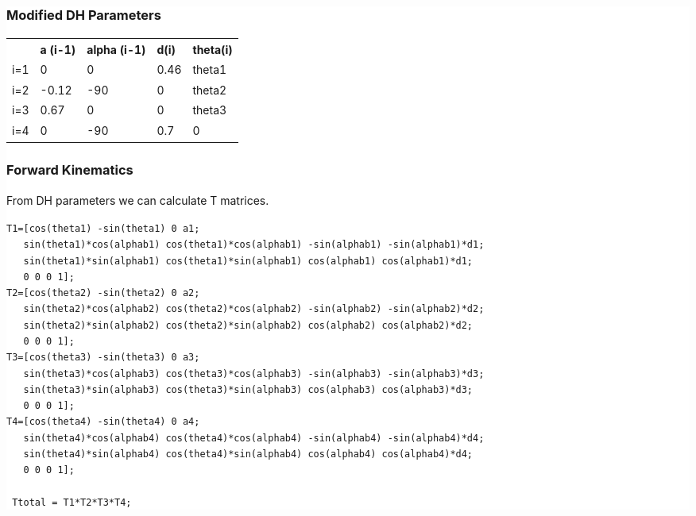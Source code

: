 ### Modified DH Parameters
<div align="justify">
<table>
  <tr>
    <th>         </th>
    <th>a (i-1)</th>
    <th>alpha (i-1)</th>
    <th> d(i) </th>
    <th> theta(i) </th>
  </tr>
  <tr>
    <td>i=1</td>
    <td>0</td>
    <td>0</td>
     <td>0.46</td>
    <td>theta1</td>
  </tr>
  <tr>
    <td>i=2</td>
    <td>-0.12</td>
    <td>-90</td>
    <td>0</td>
    <td>theta2</td>
  </tr>
  <tr>
    <td> i=3 </td>
    <td>0.67</td>
    <td>0</td>
    <td>0</td>
    <td>theta3</td>
  </tr>
  <tr>
    <td> i=4 </td>
    <td>0</td>
    <td>-90</td>
    <td>0.7</td>
    <td>0</td>
  </tr>

</table>
</div>

### Forward Kinematics
From DH parameters we can calculate T matrices.
``` mat
T1=[cos(theta1) -sin(theta1) 0 a1;
   sin(theta1)*cos(alphab1) cos(theta1)*cos(alphab1) -sin(alphab1) -sin(alphab1)*d1;
   sin(theta1)*sin(alphab1) cos(theta1)*sin(alphab1) cos(alphab1) cos(alphab1)*d1;
   0 0 0 1];
T2=[cos(theta2) -sin(theta2) 0 a2;
   sin(theta2)*cos(alphab2) cos(theta2)*cos(alphab2) -sin(alphab2) -sin(alphab2)*d2;
   sin(theta2)*sin(alphab2) cos(theta2)*sin(alphab2) cos(alphab2) cos(alphab2)*d2;
   0 0 0 1];
T3=[cos(theta3) -sin(theta3) 0 a3;
   sin(theta3)*cos(alphab3) cos(theta3)*cos(alphab3) -sin(alphab3) -sin(alphab3)*d3;
   sin(theta3)*sin(alphab3) cos(theta3)*sin(alphab3) cos(alphab3) cos(alphab3)*d3;
   0 0 0 1];
T4=[cos(theta4) -sin(theta4) 0 a4;
   sin(theta4)*cos(alphab4) cos(theta4)*cos(alphab4) -sin(alphab4) -sin(alphab4)*d4;
   sin(theta4)*sin(alphab4) cos(theta4)*sin(alphab4) cos(alphab4) cos(alphab4)*d4;
   0 0 0 1];
   
 Ttotal = T1*T2*T3*T4;
```